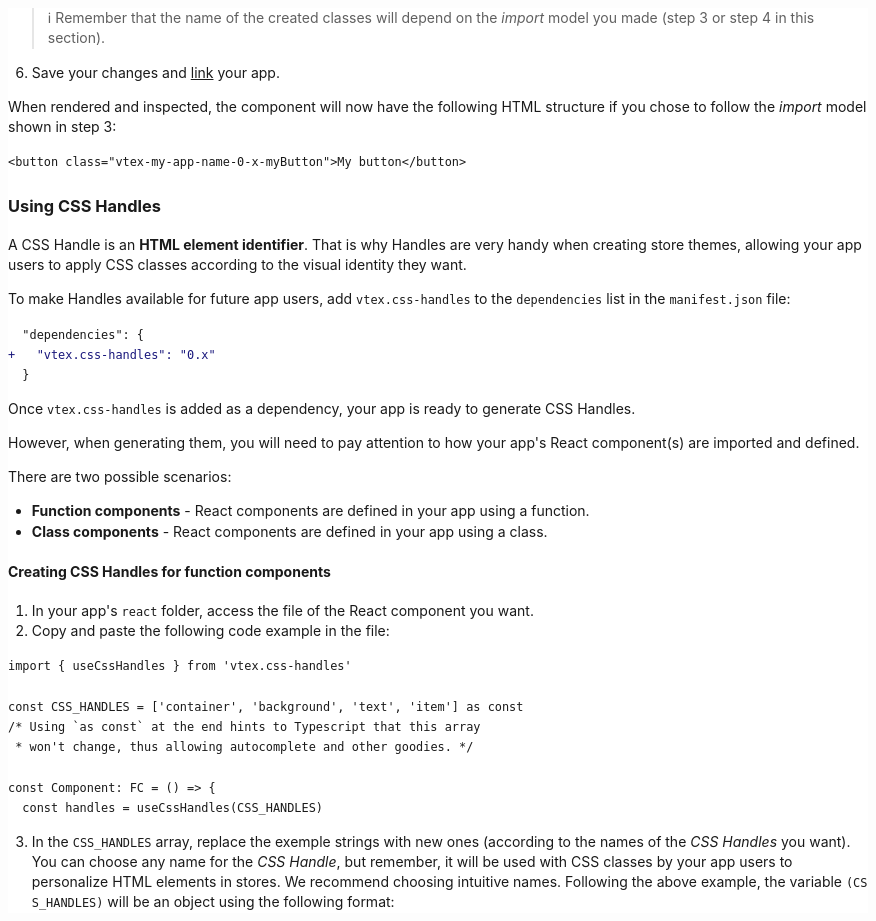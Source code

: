 > ℹ️ Remember that the name of the created classes will depend on the *import* model you made (step 3 or step 4 in this section).

6. Save your changes and [link](https://developers.vtex.com/docs/guides/vtex-io-documentation-linking-an-app/) your app.

When rendered and inspected, the component will now have the following HTML structure if you chose to follow the *import* model shown in step 3:

```tsx
<button class="vtex-my-app-name-0-x-myButton">My button</button>
```

### Using CSS Handles

A CSS Handle is an **HTML element identifier**. That is why Handles are very handy when creating store themes, allowing your app users to apply CSS classes according to the visual identity they want.

To make Handles available for future app users, add `vtex.css-handles` to the `dependencies` list in the `manifest.json` file:

```diff
  "dependencies": {
+   "vtex.css-handles": "0.x"  
  }
```

Once `vtex.css-handles` is added as a dependency, your app is ready to generate CSS Handles.

However, when generating them, you will need to pay attention to how your app's React component(s) are imported and defined.

There are two possible scenarios:

- **Function components** - React components are defined in your app using a function.
- **Class components** - React components are defined in your app using a class.

#### Creating CSS Handles for function components

1. In your app's `react` folder, access the file of the React component you want.
2. Copy and paste the following code example in the file:

 ```tsx
 import { useCssHandles } from 'vtex.css-handles'

 const CSS_HANDLES = ['container', 'background', 'text', 'item'] as const
 /* Using `as const` at the end hints to Typescript that this array
  * won't change, thus allowing autocomplete and other goodies. */

 const Component: FC = () => {
   const handles = useCssHandles(CSS_HANDLES)  
 ```

3. In the `CSS_HANDLES` array, replace the exemple strings with new ones (according to the names of the *CSS Handles* you want). You can choose any name for the *CSS Handle*, but remember, it will be used with CSS classes by your app users to personalize HTML elements in stores. We recommend choosing intuitive names. Following the above example, the variable `(CSS_HANDLES)` will be an object using the following format:
